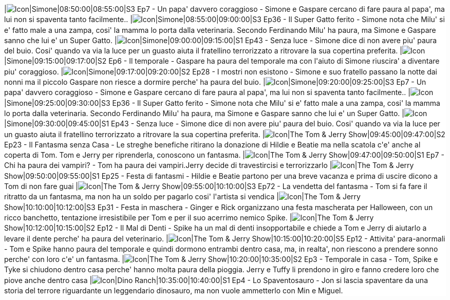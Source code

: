 |![Icon](https://guidatv.sky.it/uuid/9a952fce-1fdb-4687-80a6-2210a5c24e38/cover?md5ChecksumParam=55b6d02644b49fabcde9d1e94c4c7e2f)|Simone|08:50:00|08:55:00|S3 Ep7 - Un papa&#039; davvero coraggioso - Simone e Gaspare cercano di fare paura al papa&#039;, ma lui non si spaventa tanto facilmente..
|![Icon](https://guidatv.sky.it/uuid/5cb3ac88-9258-486e-beb1-d56744ee570a/cover?md5ChecksumParam=55b6d02644b49fabcde9d1e94c4c7e2f)|Simone|08:55:00|09:00:00|S3 Ep36 - Il Super Gatto ferito - Simone nota che Milu&#039; si e&#039; fatto male a una zampa, cosi&#039; la mamma lo porta dalla veterinaria. Secondo Ferdinando Milu&#039; ha paura, ma Simone e Gaspare sanno che lui e&#039; un Super Gatto.
|![Icon](https://guidatv.sky.it/uuid/ae9c2d25-89ce-4027-a909-bcb2a66612eb/cover?md5ChecksumParam=0eb3403b695d888e153432557359cd1c)|Simone|09:00:00|09:15:00|S1 Ep43 - Senza luce - Simone dice di non avere piu&#039; paura del buio. Cosi&#039; quando va via la luce per un guasto aiuta il fratellino terrorizzato a ritrovare la sua copertina preferita.
|![Icon](https://guidatv.sky.it/uuid/f97297df-a7ca-4fe6-9314-aa2e44171ac8/cover?md5ChecksumParam=468edb6e26537302ebeb7c3b515ad45f)|Simone|09:15:00|09:17:00|S2 Ep6 - Il temporale - Gaspare ha paura del temporale ma con l&#039;aiuto di Simone riuscira&#039; a diventare piu&#039; coraggioso.
|![Icon](https://guidatv.sky.it/uuid/1fdf760e-0a42-489d-a3a0-e1a565d05ee3/cover?md5ChecksumParam=7846cbfe84f5fae76141cbf48a9cb276)|Simone|09:17:00|09:20:00|S2 Ep28 - I mostri non esistono - Simone e suo fratello passano la notte dai nonni ma il piccolo Gaspare non riesce a dormire perche&#039; ha paura del buio.
|![Icon](https://guidatv.sky.it/uuid/9a952fce-1fdb-4687-80a6-2210a5c24e38/cover?md5ChecksumParam=55b6d02644b49fabcde9d1e94c4c7e2f)|Simone|09:20:00|09:25:00|S3 Ep7 - Un papa&#039; davvero coraggioso - Simone e Gaspare cercano di fare paura al papa&#039;, ma lui non si spaventa tanto facilmente..
|![Icon](https://guidatv.sky.it/uuid/5cb3ac88-9258-486e-beb1-d56744ee570a/cover?md5ChecksumParam=55b6d02644b49fabcde9d1e94c4c7e2f)|Simone|09:25:00|09:30:00|S3 Ep36 - Il Super Gatto ferito - Simone nota che Milu&#039; si e&#039; fatto male a una zampa, cosi&#039; la mamma lo porta dalla veterinaria. Secondo Ferdinando Milu&#039; ha paura, ma Simone e Gaspare sanno che lui e&#039; un Super Gatto.
|![Icon](https://guidatv.sky.it/uuid/ae9c2d25-89ce-4027-a909-bcb2a66612eb/cover?md5ChecksumParam=0eb3403b695d888e153432557359cd1c)|Simone|09:30:00|09:45:00|S1 Ep43 - Senza luce - Simone dice di non avere piu&#039; paura del buio. Cosi&#039; quando va via la luce per un guasto aiuta il fratellino terrorizzato a ritrovare la sua copertina preferita.
|![Icon](https://guidatv.sky.it/uuid/3cd016c0-81eb-4f5e-aecd-7f11668e164d/cover?md5ChecksumParam=35aab3014fea942ebefc5c2b04c05610)|The Tom &amp; Jerry Show|09:45:00|09:47:00|S2 Ep23 - Il Fantasma senza Casa - Le streghe benefiche ritirano la donazione di Hildie e Beatie ma nella scatola c&#039;e&#039; anche al coperta di Tom. Tom e Jerry per riprenderla, conoscono un fantasma.
|![Icon](https://guidatv.sky.it/uuid/94eaa84f-2c5d-43dd-8ee5-bd26aff66131/cover?md5ChecksumParam=9bbca7889464f5b7bf7b36286fb0c029)|The Tom &amp; Jerry Show|09:47:00|09:50:00|S1 Ep7 - Chi ha paura dei vampiri? - Tom ha paura dei vampiri.Jerry decide di travestircisi e terrorizzarlo
|![Icon](https://guidatv.sky.it/uuid/aa6f8066-6765-4cf1-a890-a3001544a5d9/cover?md5ChecksumParam=9bbca7889464f5b7bf7b36286fb0c029)|The Tom &amp; Jerry Show|09:50:00|09:55:00|S1 Ep25 - Festa di fantasmi - Hildie e Beatie partono per una breve vacanza e prima di uscire dicono a Tom di non fare guai
|![Icon](https://guidatv.sky.it/uuid/9c79ae00-a545-4b6f-a0d7-39caefc4541e/cover?md5ChecksumParam=d0236e1bf2dde510832969f6a6033c25)|The Tom &amp; Jerry Show|09:55:00|10:10:00|S3 Ep72 - La vendetta del fantasma - Tom si fa fare il ritratto da un fantasma, ma non ha un soldo per pagarlo cosi&#039; l&#039;artista si vendica
|![Icon](https://guidatv.sky.it/uuid/a144d82b-4acf-41cc-b99b-cb0fc4b83978/cover?md5ChecksumParam=d0236e1bf2dde510832969f6a6033c25)|The Tom &amp; Jerry Show|10:10:00|10:12:00|S3 Ep31 - Festa in maschera - Ginger e Rick organizzano una festa mascherata per Halloween, con un ricco banchetto, tentazione irresistibile per Tom e per il suo acerrimo nemico Spike.
|![Icon](https://guidatv.sky.it/uuid/db3a1ff4-b484-4e7f-9ba8-b20622f0688c/cover?md5ChecksumParam=35aab3014fea942ebefc5c2b04c05610)|The Tom &amp; Jerry Show|10:12:00|10:15:00|S2 Ep12 - Il Mal di Denti - Spike ha un mal di denti insopportabile e chiede a Tom e Jerry di aiutarlo a levare il dente perche&#039; ha paura del veterinario.
|![Icon](https://guidatv.sky.it/uuid/34376d5d-f866-4cc8-8dcc-4b0a3a900389/cover?md5ChecksumParam=f6a6c06278ced330e0976d9ed189d77e)|The Tom &amp; Jerry Show|10:15:00|10:20:00|S5 Ep12 - Attivita&#039; para-anormali - Tom e Spike hanno paura del temporale e quindi dormono entrambi dentro casa, ma, in realta&#039;, non riescono a prendere sonno perche&#039; con loro c&#039;e&#039; un fantasma.
|![Icon](https://guidatv.sky.it/uuid/d4865996-0a33-4e91-9fb6-7e9e2ce14063/cover?md5ChecksumParam=35aab3014fea942ebefc5c2b04c05610)|The Tom &amp; Jerry Show|10:20:00|10:35:00|S2 Ep3 - Temporale in casa - Tom, Spike e Tyke si chiudono dentro casa perche&#039; hanno molta paura della pioggia. Jerry e Tuffy li prendono in giro e fanno credere loro che piove anche dentro casa
|![Icon](https://guidatv.sky.it/uuid/fa816f3e-50c0-4f25-8af9-3f131872c594/cover?md5ChecksumParam=ea0c573dad12db0584647fc6f56f8c97)|Dino Ranch|10:35:00|10:40:00|S1 Ep4 - Lo Spaventosauro - Jon si lascia spaventare da una storia del terrore riguardante un leggendario dinosauro, ma non vuole ammetterlo con Min e Miguel.